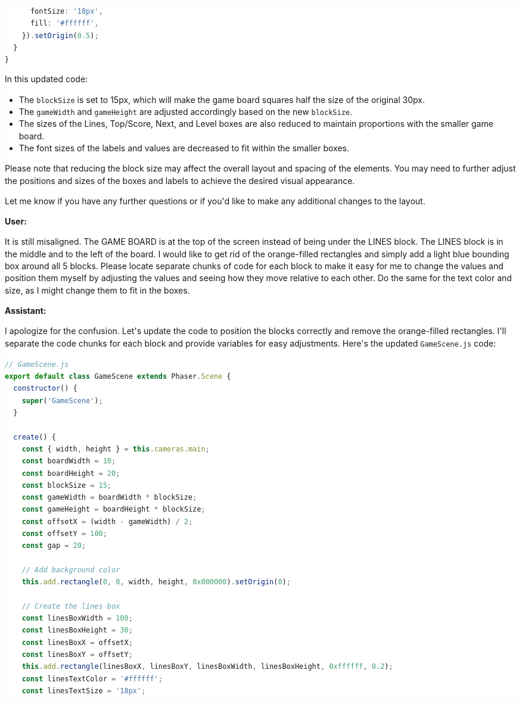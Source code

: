 ```javascript
      fontSize: '18px',
      fill: '#ffffff',
    }).setOrigin(0.5);
  }
}
```

In this updated code:

- The `blockSize` is set to 15px, which will make the game board squares half the size of the original 30px.
- The `gameWidth` and `gameHeight` are adjusted accordingly based on the new `blockSize`.
- The sizes of the Lines, Top/Score, Next, and Level boxes are also reduced to maintain proportions with the smaller game board.
- The font sizes of the labels and values are decreased to fit within the smaller boxes.

Please note that reducing the block size may affect the overall layout and spacing of the elements. You may need to further adjust the positions and sizes of the boxes and labels to achieve the desired visual appearance.

Let me know if you have any further questions or if you'd like to make any additional changes to the layout.

**User:**

It is still misaligned. The GAME BOARD is at the top of the screen instead of being under the LINES block. The LINES block is in the middle and to the left of the board. I would like to get rid of the orange-filled rectangles and simply add a light blue bounding box around all 5 blocks. Please locate separate chunks of code for each block to make it easy for me to change the values and position them myself by adjusting the values and seeing how they move relative to each other. Do the same for the text color and size, as I might change them to fit in the boxes.

**Assistant:**

I apologize for the confusion. Let's update the code to position the blocks correctly and remove the orange-filled rectangles. I'll separate the code chunks for each block and provide variables for easy adjustments. Here's the updated `GameScene.js` code:

```javascript
// GameScene.js
export default class GameScene extends Phaser.Scene {
  constructor() {
    super('GameScene');
  }

  create() {
    const { width, height } = this.cameras.main;
    const boardWidth = 10;
    const boardHeight = 20;
    const blockSize = 15;
    const gameWidth = boardWidth * blockSize;
    const gameHeight = boardHeight * blockSize;
    const offsetX = (width - gameWidth) / 2;
    const offsetY = 100;
    const gap = 20;

    // Add background color
    this.add.rectangle(0, 0, width, height, 0x000000).setOrigin(0);

    // Create the lines box
    const linesBoxWidth = 100;
    const linesBoxHeight = 30;
    const linesBoxX = offsetX;
    const linesBoxY = offsetY;
    this.add.rectangle(linesBoxX, linesBoxY, linesBoxWidth, linesBoxHeight, 0xffffff, 0.2);
    const linesTextColor = '#ffffff';
    const linesTextSize = '18px';
```